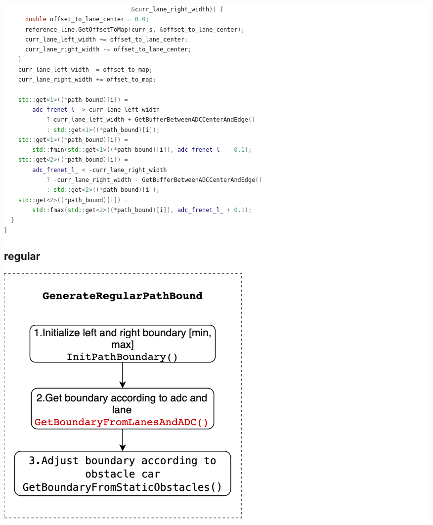 ```C++
                                    &curr_lane_right_width)) {
      double offset_to_lane_center = 0.0;
      reference_line.GetOffsetToMap(curr_s, &offset_to_lane_center);
      curr_lane_left_width += offset_to_lane_center;
      curr_lane_right_width -= offset_to_lane_center;
    }
    curr_lane_left_width -= offset_to_map;
    curr_lane_right_width += offset_to_map;

    std::get<1>((*path_bound)[i]) =
        adc_frenet_l_ > curr_lane_left_width
            ? curr_lane_left_width + GetBufferBetweenADCCenterAndEdge()
            : std::get<1>((*path_bound)[i]);
    std::get<1>((*path_bound)[i]) =
        std::fmin(std::get<1>((*path_bound)[i]), adc_frenet_l_ - 0.1);
    std::get<2>((*path_bound)[i]) =
        adc_frenet_l_ < -curr_lane_right_width
            ? -curr_lane_right_width - GetBufferBetweenADCCenterAndEdge()
            : std::get<2>((*path_bound)[i]);
    std::get<2>((*path_bound)[i]) =
        std::fmax(std::get<2>((*path_bound)[i]), adc_frenet_l_ + 0.1);
  }
}
```

## regular

![lane_change](../images/task/path_bounds_decider/regular.png)
